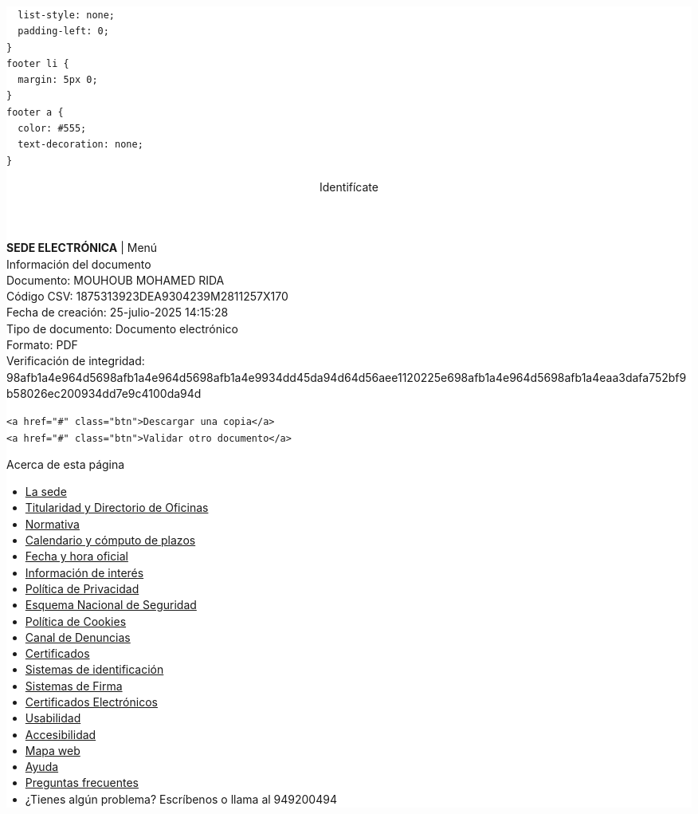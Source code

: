       list-style: none;
      padding-left: 0;
    }
    footer li {
      margin: 5px 0;
    }
    footer a {
      color: #555;
      text-decoration: none;
    }
  </style>
</head>
<body>
  <header>Identifícate</header>
  <div class="menu">
    <strong>SEDE ELECTRÓNICA</strong> | Menú
  </div>

  <div class="content">
    <div class="section-title">Información del documento</div>
    <div class="info-field"><span class="label">Documento:</span> <span class="value"> MOUHOUB MOHAMED RIDA </span></div>
    <div class="info-field"><span class="label">Código CSV:</span> <span class="value">1875313923DEA9304239M2811257X170</span></div>
    <div class="info-field"><span class="label">Fecha de creación:</span> <span class="value">25-julio-2025 14:15:28</span></div>
    <div class="info-field"><span class="label">Tipo de documento:</span> <span class="value">Documento electrónico</span></div>
    <div class="info-field"><span class="label">Formato:</span> <span class="value">PDF</span></div>
    <div class="info-field">
      <span class="label">Verificación de integridad:</span><br>
      <span class="value">98afb1a4e964d5698afb1a4e964d5698afb1a4e9934dd45da94d64d56aee1120225e698afb1a4e964d5698afb1a4eaa3dafa752bf9b58026ec200934dd7e9c4100da94d</span>
    </div>

    <a href="#" class="btn">Descargar una copia</a>
    <a href="#" class="btn">Validar otro documento</a>
  </div>

  <footer>
    <div class="section-title">Acerca de esta página</div>
    <ul>
      <li><a href="#">La sede</a></li>
      <li><a href="#">Titularidad y Directorio de Oficinas</a></li>
      <li><a href="#">Normativa</a></li>
      <li><a href="#">Calendario y cómputo de plazos</a></li>
      <li><a href="#">Fecha y hora oficial</a></li>
      <li><a href="#">Información de interés</a></li>
      <li><a href="#">Política de Privacidad</a></li>
      <li><a href="#">Esquema Nacional de Seguridad</a></li>
      <li><a href="#">Política de Cookies</a></li>
      <li><a href="#">Canal de Denuncias</a></li>
      <li><a href="#">Certificados</a></li>
      <li><a href="#">Sistemas de identificación</a></li>
      <li><a href="#">Sistemas de Firma</a></li>
      <li><a href="#">Certificados Electrónicos</a></li>
      <li><a href="#">Usabilidad</a></li>
      <li><a href="#">Accesibilidad</a></li>
      <li><a href="#">Mapa web</a></li>
      <li><a href="#">Ayuda</a></li>
      <li><a href="#">Preguntas frecuentes</a></li>
      <li>¿Tienes algún problema? Escríbenos o llama al 949200494</li>
    </ul>
  </footer>
</body>